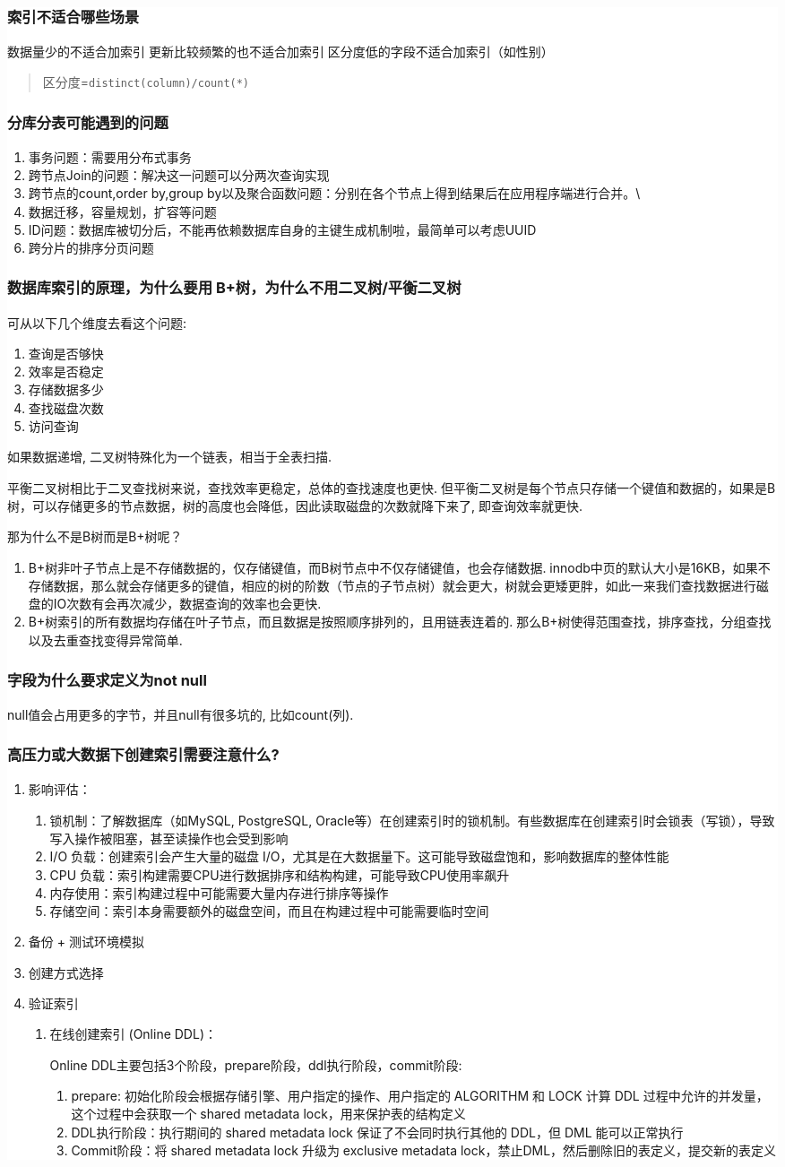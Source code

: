 ### 索引不适合哪些场景
数据量少的不适合加索引
更新比较频繁的也不适合加索引
区分度低的字段不适合加索引（如性别）

> 区分度=`distinct(column)/count(*)`

### 分库分表可能遇到的问题
1. 事务问题：需要用分布式事务
1. 跨节点Join的问题：解决这一问题可以分两次查询实现
1. 跨节点的count,order by,group by以及聚合函数问题：分别在各个节点上得到结果后在应用程序端进行合并。\
1. 数据迁移，容量规划，扩容等问题
1. ID问题：数据库被切分后，不能再依赖数据库自身的主键生成机制啦，最简单可以考虑UUID
1. 跨分片的排序分页问题

### 数据库索引的原理，为什么要用 B+树，为什么不用二叉树/平衡二叉树
可从以下几个维度去看这个问题:
1. 查询是否够快
1. 效率是否稳定
1. 存储数据多少
1. 查找磁盘次数
1. 访问查询

如果数据递增, 二叉树特殊化为一个链表，相当于全表扫描.

平衡二叉树相比于二叉查找树来说，查找效率更稳定，总体的查找速度也更快. 但平衡二叉树是每个节点只存储一个键值和数据的，如果是B树，可以存储更多的节点数据，树的高度也会降低，因此读取磁盘的次数就降下来了, 即查询效率就更快.

那为什么不是B树而是B+树呢？
1. B+树非叶子节点上是不存储数据的，仅存储键值，而B树节点中不仅存储键值，也会存储数据. innodb中页的默认大小是16KB，如果不存储数据，那么就会存储更多的键值，相应的树的阶数（节点的子节点树）就会更大，树就会更矮更胖，如此一来我们查找数据进行磁盘的IO次数有会再次减少，数据查询的效率也会更快.
2. B+树索引的所有数据均存储在叶子节点，而且数据是按照顺序排列的，且用链表连着的. 那么B+树使得范围查找，排序查找，分组查找以及去重查找变得异常简单.

### 字段为什么要求定义为not null
null值会占用更多的字节，并且null有很多坑的, 比如count(列).

### 高压力或大数据下创建索引需要注意什么?
1. 影响评估：

    1. 锁机制：了解数据库（如MySQL, PostgreSQL, Oracle等）在创建索引时的锁机制。有些数据库在创建索引时会锁表（写锁），导致写入操作被阻塞，甚至读操作也会受到影响
    2. I/O 负载：创建索引会产生大量的磁盘 I/O，尤其是在大数据量下。这可能导致磁盘饱和，影响数据库的整体性能
    3. CPU 负载：索引构建需要CPU进行数据排序和结构构建，可能导致CPU使用率飙升
    4. 内存使用：索引构建过程中可能需要大量内存进行排序等操作
    5. 存储空间：索引本身需要额外的磁盘空间，而且在构建过程中可能需要临时空间

2. 备份 + 测试环境模拟
3. 创建方式选择
4. 验证索引
    1. 在线创建索引 (Online DDL)：

        Online DDL主要包括3个阶段，prepare阶段，ddl执行阶段，commit阶段:
        1. prepare: 初始化阶段会根据存储引擎、用户指定的操作、用户指定的 ALGORITHM 和 LOCK 计算 DDL 过程中允许的并发量，这个过程中会获取一个 shared metadata lock，用来保护表的结构定义
        2. DDL执行阶段：执行期间的 shared metadata lock 保证了不会同时执行其他的 DDL，但 DML 能可以正常执行
        3. Commit阶段：将 shared metadata lock 升级为 exclusive metadata lock，禁止DML，然后删除旧的表定义，提交新的表定义

